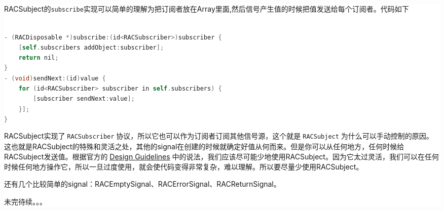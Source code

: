 RACSubject的`subscribe`实现可以简单的理解为把订阅者放在Array里面,然后信号产生值的时候把值发送给每个订阅者。代码如下

```objective-c

- (RACDisposable *)subscribe:(id<RACSubscriber>)subscriber {
	[self.subscribers addObject:subscriber];
  	return nil;
}
- (void)sendNext:(id)value {
	for (id<RACSubscriber> subscriber in self.subscribers) {
		[subscriber sendNext:value];
	}];
}
```



RACSubject实现了 `RACSubscriber` 协议，所以它也可以作为订阅者订阅其他信号源，这个就是 `RACSubject` 为什么可以手动控制的原因。这也就是RACSubject的特殊和灵活之处，其他的signal在创建的时候就确定好值从何而来。但是你可以从任何地方，任何时候给RACSubject发送值。根据官方的 [Design Guidelines](https://github.com/ReactiveCocoa/ReactiveCocoa/blob/v2.5/Documentation/DesignGuidelines.md#avoid-using-subjects-when-possible) 中的说法，我们应该尽可能少地使用RACSubject。因为它太过灵活，我们可以在任何时候任何地方操作它，所以一旦过度使用，就会使代码变得非常复杂，难以理解。所以要尽量少使用RACSubject。



还有几个比较简单的signal：RACEmptySignal、RACErrorSignal、RACReturnSignal。

未完待续。。。